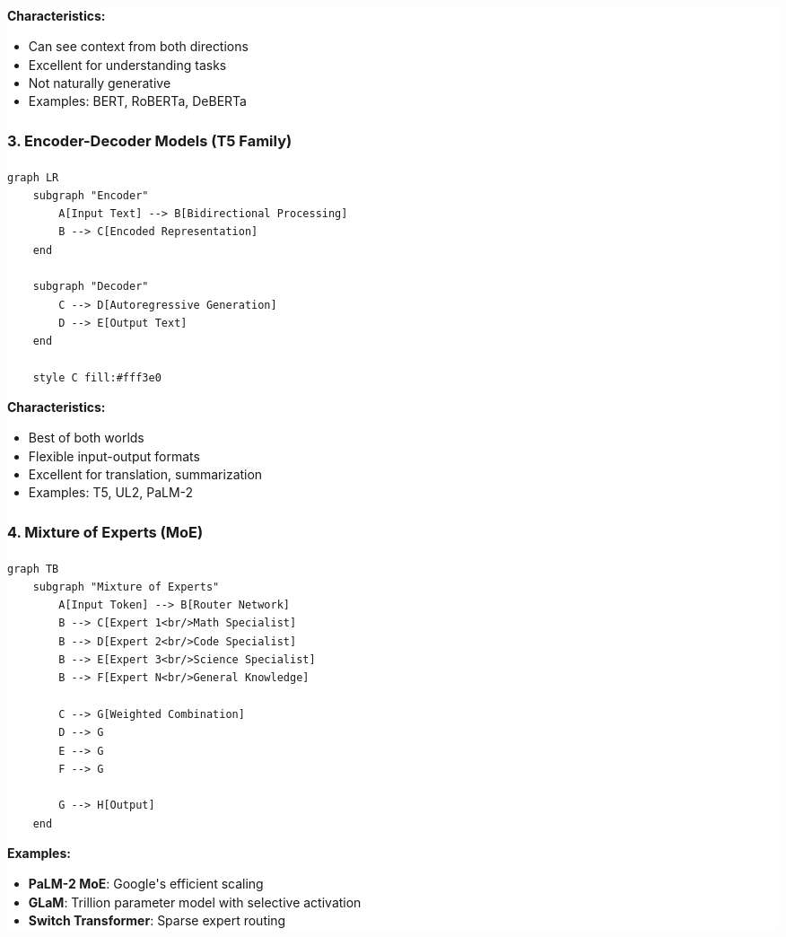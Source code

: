 **Characteristics:**
- Can see context from both directions
- Excellent for understanding tasks
- Not naturally generative
- Examples: BERT, RoBERTa, DeBERTa

### 3. **Encoder-Decoder Models (T5 Family)**

```mermaid
graph LR
    subgraph "Encoder"
        A[Input Text] --> B[Bidirectional Processing]
        B --> C[Encoded Representation]
    end
    
    subgraph "Decoder"
        C --> D[Autoregressive Generation]
        D --> E[Output Text]
    end
    
    style C fill:#fff3e0
```

**Characteristics:**
- Best of both worlds
- Flexible input-output formats
- Excellent for translation, summarization
- Examples: T5, UL2, PaLM-2

### 4. **Mixture of Experts (MoE)**

```mermaid
graph TB
    subgraph "Mixture of Experts"
        A[Input Token] --> B[Router Network]
        B --> C[Expert 1<br/>Math Specialist]
        B --> D[Expert 2<br/>Code Specialist]
        B --> E[Expert 3<br/>Science Specialist]
        B --> F[Expert N<br/>General Knowledge]
        
        C --> G[Weighted Combination]
        D --> G
        E --> G
        F --> G
        
        G --> H[Output]
    end
```

**Examples:** 
- **PaLM-2 MoE**: Google's efficient scaling
- **GLaM**: Trillion parameter model with selective activation
- **Switch Transformer**: Sparse expert routing
